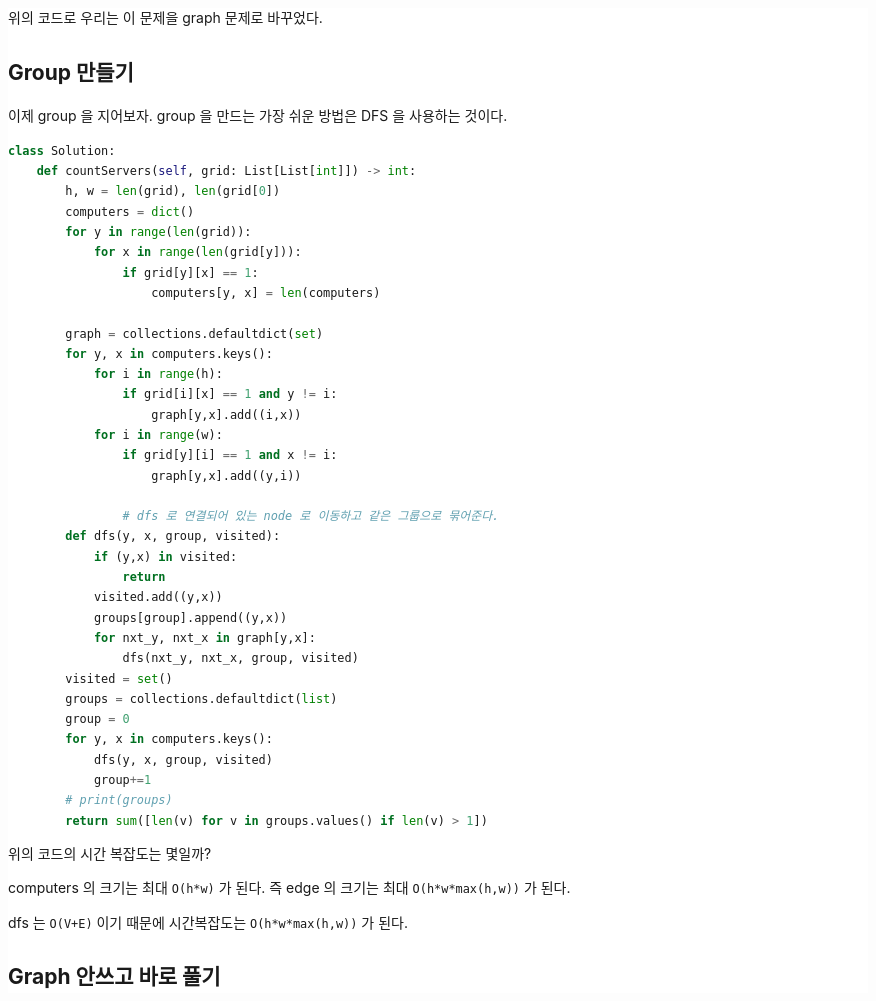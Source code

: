 위의 코드로 우리는 이 문제을 graph 문제로 바꾸었다.

  

## Group 만들기

이제 group 을 지어보자. group 을 만드는 가장 쉬운 방법은 DFS 을 사용하는 것이다.

  

```python
class Solution:
    def countServers(self, grid: List[List[int]]) -> int:
        h, w = len(grid), len(grid[0])
        computers = dict()
        for y in range(len(grid)):
            for x in range(len(grid[y])):
                if grid[y][x] == 1:
                    computers[y, x] = len(computers)
        
        graph = collections.defaultdict(set)
        for y, x in computers.keys():
            for i in range(h):
                if grid[i][x] == 1 and y != i:
                    graph[y,x].add((i,x))
            for i in range(w):
                if grid[y][i] == 1 and x != i:
                    graph[y,x].add((y,i))
        
				# dfs 로 연결되어 있는 node 로 이동하고 같은 그룹으로 묶어준다.
        def dfs(y, x, group, visited):
            if (y,x) in visited:
                return
            visited.add((y,x))
            groups[group].append((y,x))
            for nxt_y, nxt_x in graph[y,x]:
                dfs(nxt_y, nxt_x, group, visited)
        visited = set()
        groups = collections.defaultdict(list)
        group = 0
        for y, x in computers.keys():
            dfs(y, x, group, visited)
            group+=1
        # print(groups)
        return sum([len(v) for v in groups.values() if len(v) > 1])
```

위의 코드의 시간 복잡도는 몇일까?

computers 의 크기는 최대 `O(h*w)` 가 된다. 즉 edge 의 크기는 최대 `O(h*w*max(h,w))` 가 된다.

dfs 는 `O(V+E)` 이기 때문에 시간복잡도는 `O(h*w*max(h,w))` 가 된다.

  

## Graph 안쓰고 바로 풀기
